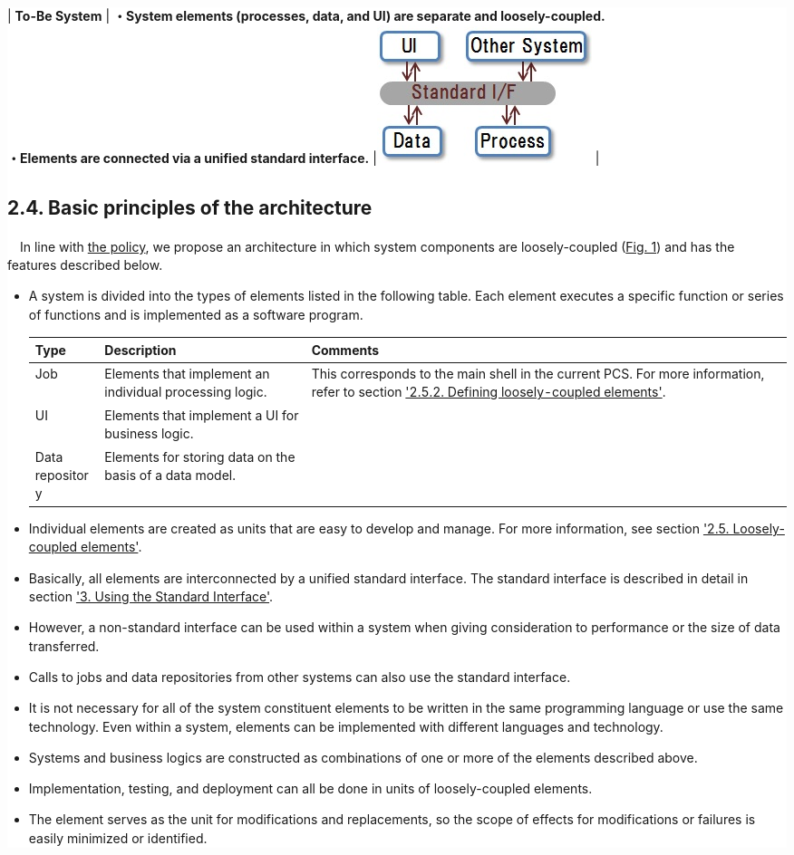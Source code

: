 | **To-Be System** | **・System elements (processes, data, and UI) are separate and loosely-coupled.<br>・Elements are connected via a unified standard interface.** |![ToBe](figure/arch_tobe.jpg "ToBe architecture") |
    
 
## <a name="archi">2.4. Basic principles of the architecture</a>
　In line with [the policy](#policy), we propose an architecture in which system components are loosely-coupled ([Fig. 1](#fig1)) and has the features described below.  
 
* A system is divided into the types of elements listed in the following table. Each element executes a specific function or series of functions and is implemented as a software program.

    | Type | Description | Comments |  
    |---|---|---|  
    | Job | Elements that implement an individual processing logic. | This corresponds to the main shell in the current PCS. For more information, refer to section ['2.5.2. Defining loosely-coupled elements'](#module-def).|    
    | UI | Elements that implement a UI for business logic. | |
    | Data repository | Elements for storing data on the basis of a data model. | |

* Individual elements are created as units that are easy to develop and manage. For more information, see section ['2.5. Loosely-coupled elements'](#module-design).   
* Basically, all elements are interconnected by a unified standard interface. The standard interface is described in detail in section ['3. Using the Standard Interface'](guideline_unified-standard-interface.md).
* However, a non-standard interface can be used within a system when giving consideration to performance or the size of data transferred. 
* Calls to jobs and data repositories from other systems can also use the standard interface.
* It is not necessary for all of the system constituent elements to be written in the same programming language or use the same technology. Even within a system, elements can be implemented with different languages and technology. 
* Systems and business logics are constructed as combinations of one or more of the elements described above. 
* Implementation, testing, and deployment can all be done in units of loosely-coupled elements. 
* The element serves as the unit for modifications and replacements, so the scope of effects for modifications or failures is easily minimized or identified.   




